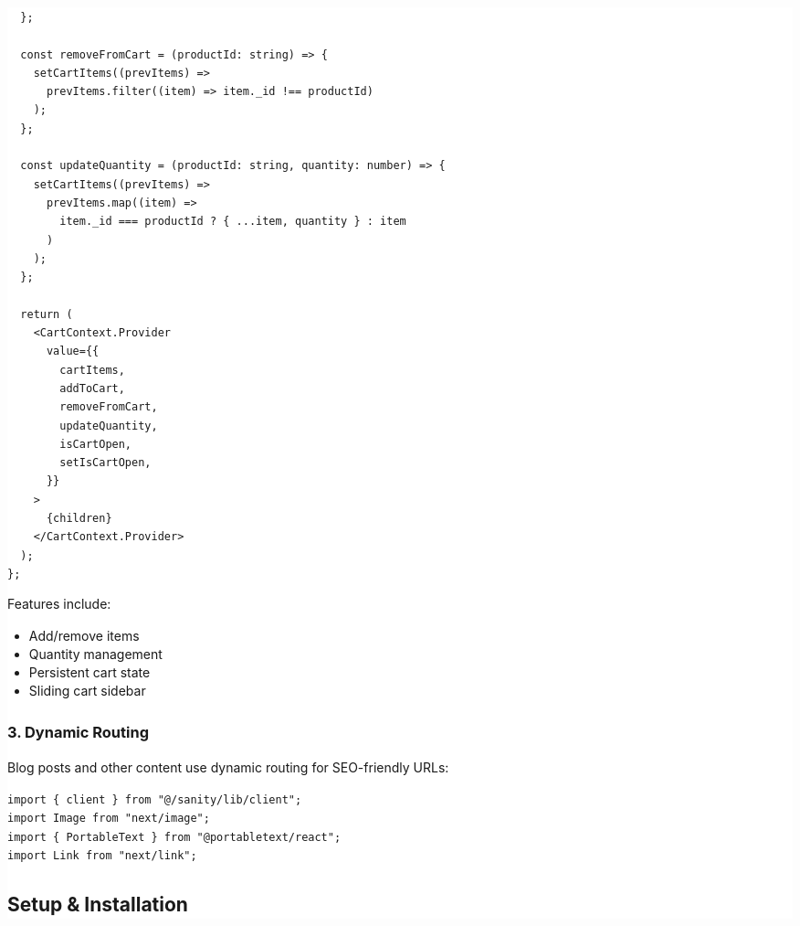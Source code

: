 ```1:78:src/app/context/CartContext.tsx
  };

  const removeFromCart = (productId: string) => {
    setCartItems((prevItems) =>
      prevItems.filter((item) => item._id !== productId)
    );
  };

  const updateQuantity = (productId: string, quantity: number) => {
    setCartItems((prevItems) =>
      prevItems.map((item) =>
        item._id === productId ? { ...item, quantity } : item
      )
    );
  };

  return (
    <CartContext.Provider
      value={{
        cartItems,
        addToCart,
        removeFromCart,
        updateQuantity,
        isCartOpen,
        setIsCartOpen,
      }}
    >
      {children}
    </CartContext.Provider>
  );
};
```


Features include:
- Add/remove items
- Quantity management
- Persistent cart state
- Sliding cart sidebar

### 3. Dynamic Routing
Blog posts and other content use dynamic routing for SEO-friendly URLs:

```1:4:src/app/blog/[id]/page.tsx
import { client } from "@/sanity/lib/client";
import Image from "next/image";
import { PortableText } from "@portabletext/react";
import Link from "next/link";
```


## Setup & Installation
